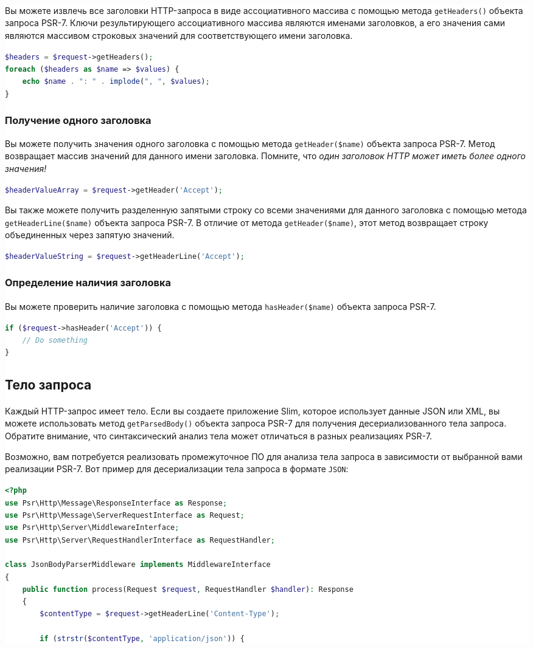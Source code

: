 Вы можете извлечь все заголовки HTTP-запроса в виде ассоциативного массива с помощью метода `getHeaders()` объекта запроса PSR-7. 
Ключи результирующего ассоциативного массива являются именами заголовков, а его значения сами являются массивом строковых значений для соответствующего имени заголовка.

```php
$headers = $request->getHeaders();
foreach ($headers as $name => $values) {
    echo $name . ": " . implode(", ", $values);
}
```

### Получение одного заголовка

Вы можете получить значения одного заголовка с помощью метода `getHeader($name)` объекта запроса PSR-7. 
Метод возвращает массив значений для данного имени заголовка. 
Помните, что _один заголовок HTTP может иметь более одного значения!_

```php
$headerValueArray = $request->getHeader('Accept');
```

Вы также можете получить разделенную запятыми строку со всеми значениями для данного заголовка с помощью метода `getHeaderLine($name)` объекта запроса PSR-7. В отличие от метода `getHeader($name)`, этот метод возвращает строку объединенных через запятую значений.

```php
$headerValueString = $request->getHeaderLine('Accept');
```

### Определение наличия заголовка

Вы можете проверить наличие заголовка с помощью метода `hasHeader($name)` объекта запроса PSR-7.

```php
if ($request->hasHeader('Accept')) {
    // Do something
}
```

<div id="the-request-body"></div>

## Тело запроса

Каждый HTTP-запрос имеет тело. Если вы создаете приложение Slim, которое использует данные JSON или XML, 
вы можете использовать метод `getParsedBody()` объекта запроса PSR-7 для получения десериализованного тела запроса.
Обратите внимание, что синтаксический анализ тела может отличаться в разных реализациях PSR-7.

Возможно, вам потребуется реализовать промежуточное ПО для анализа тела запроса в зависимости от выбранной вами реализации PSR-7.
Вот пример для десериализации тела запроса в формате `JSON`:

```php
<?php
use Psr\Http\Message\ResponseInterface as Response;
use Psr\Http\Message\ServerRequestInterface as Request;
use Psr\Http\Server\MiddlewareInterface;
use Psr\Http\Server\RequestHandlerInterface as RequestHandler;

class JsonBodyParserMiddleware implements MiddlewareInterface
{
    public function process(Request $request, RequestHandler $handler): Response
    {
        $contentType = $request->getHeaderLine('Content-Type');

        if (strstr($contentType, 'application/json')) {
```